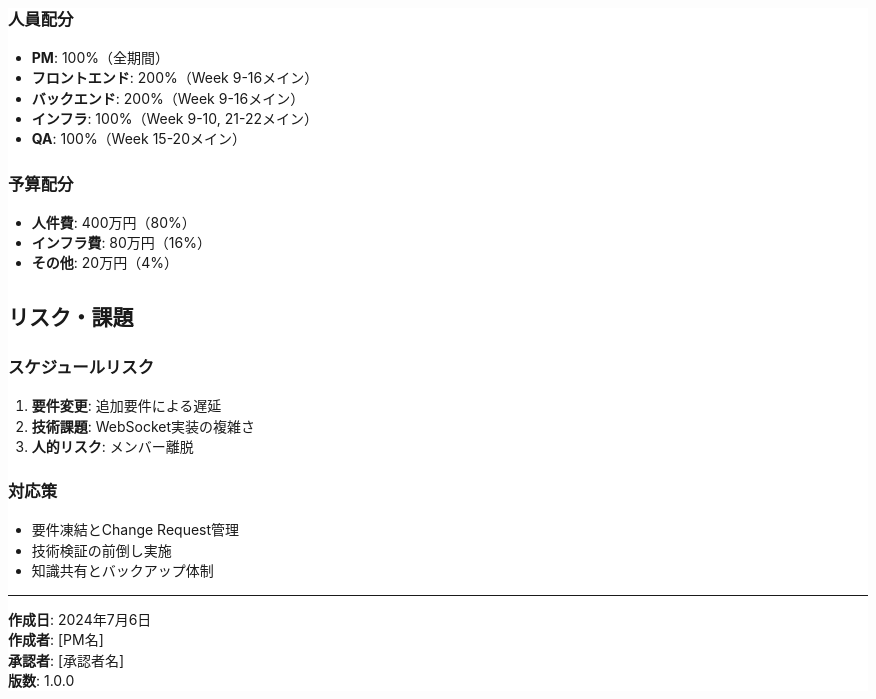 ### 人員配分
- **PM**: 100%（全期間）
- **フロントエンド**: 200%（Week 9-16メイン）
- **バックエンド**: 200%（Week 9-16メイン）
- **インフラ**: 100%（Week 9-10, 21-22メイン）
- **QA**: 100%（Week 15-20メイン）

### 予算配分
- **人件費**: 400万円（80%）
- **インフラ費**: 80万円（16%）
- **その他**: 20万円（4%）

## リスク・課題

### スケジュールリスク
1. **要件変更**: 追加要件による遅延
2. **技術課題**: WebSocket実装の複雑さ
3. **人的リスク**: メンバー離脱

### 対応策
- 要件凍結とChange Request管理
- 技術検証の前倒し実施
- 知識共有とバックアップ体制

---
**作成日**: 2024年7月6日  
**作成者**: [PM名]  
**承認者**: [承認者名]  
**版数**: 1.0.0